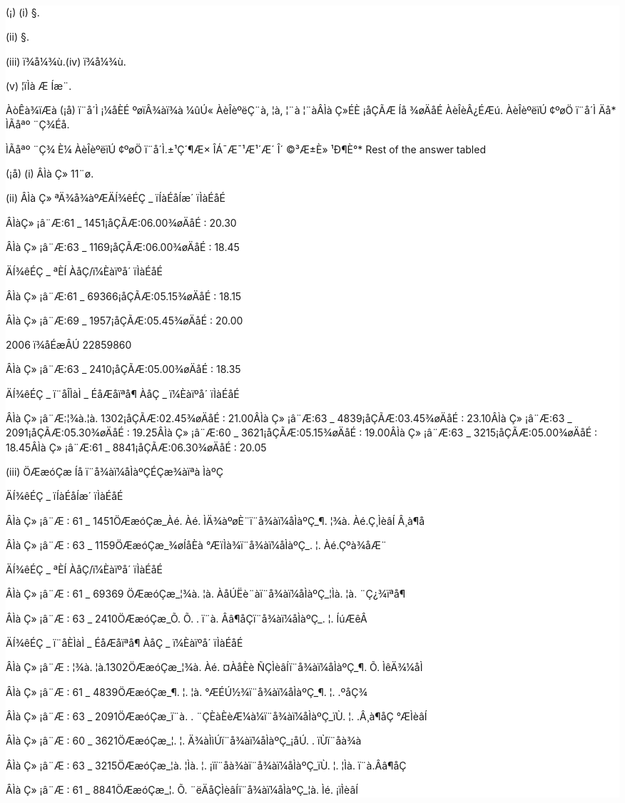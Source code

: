 (¡) (i) §.

(ii) §.

(iii) ï¾å¼¾ù.(iv) ï¾å¼¾ù.

(v) ¦ïÌà Æ Íæ¨.

ÀòÊà¾ïÆà (¡å) ï¨å´Ì ¡¼åÈÉ ºøïÂ¾àï¾à ¼ûÚ« ÀèÎèºëÇ¨à, ¦à, ¦¨à ¦¨àÂÌà Ç»ÉÈ ¡åÇÃÆ Íå ¾øÄåÉ ÀèÎèÂ¿ÉÆú. ÀèÎèºëïÚ ¢ºøÖ ï¨å´Ì Äå* ÌÃåªº ¨Ç¾Éå.

ÌÃåªº ¨Ç¾ È¼ ÀèÎèºëïÚ ¢ºøÖ ï¨å´Ì.±¹Ç´¶Æ× ÎÁ¯Æ¯¹Æ¹´Æ´ Î´ ©³Æ±È» ¹Ð¶È°* Rest of the answer tabled

(¡å) (i) ÂÌà Ç» 11¨ø.

(ii) ÂÌà Ç» ªÄ¾å¾àºÆÄÍ¾êÉÇ _ ïÍàÉåÍæ´ ïÌàÉåÉ

ÂÌàÇ» ¡â¨Æ:61 _ 1451¡åÇÃÆ:06.00¾øÄåÉ : 20.30

ÂÌà Ç» ¡â¨Æ:63 _ 1169¡åÇÃÆ:06.00¾øÄåÉ : 18.45

ÄÍ¾êÉÇ _ ªÈÍ ÀåÇ/ï¼Èàïºå´ ïÌàÉåÉ

ÂÌà Ç» ¡â¨Æ:61 _ 69366¡åÇÃÆ:05.15¾øÄåÉ : 18.15

ÂÌà Ç» ¡â¨Æ:69 _ 1957¡åÇÃÆ:05.45¾øÄåÉ : 20.00

2006 ï¾åÉæÂÚ 22859860

ÂÌà Ç» ¡â¨Æ:63 _ 2410¡åÇÃÆ:05.00¾øÄåÉ : 18.35

ÄÍ¾êÉÇ _ ï¨åÎÌàÌ _ ÉåÆåïªå¶ ÀåÇ _ ï¼Èàïºå´ ïÌàÉåÉ

ÂÌà Ç» ¡â¨Æ:¦¾à.¦à. 1302¡åÇÃÆ:02.45¾øÄåÉ : 21.00ÂÌà Ç» ¡â¨Æ:63 _ 4839¡åÇÃÆ:03.45¾øÄåÉ : 23.10ÂÌà Ç» ¡â¨Æ:63 _ 2091¡åÇÃÆ:05.30¾øÄåÉ : 19.25ÂÌà Ç» ¡â¨Æ:60 _ 3621¡åÇÃÆ:05.15¾øÄåÉ : 19.00ÂÌà Ç» ¡â¨Æ:63 _ 3215¡åÇÃÆ:05.00¾øÄåÉ : 18.45ÂÌà Ç» ¡â¨Æ:61 _ 8841¡åÇÃÆ:06.30¾øÄåÉ : 20.05

(iii) ÖÆæóÇæ Íå ï¨å¾àï¼åÌàºÇÉÇæ¾àïªà ÌàºÇ

ÄÍ¾êÉÇ _ ïÍàÉåÍæ´ ïÌàÉåÉ

ÂÌà Ç» ¡â¨Æ : 61 _ 1451ÖÆæóÇæ_Àé. Àé. ÌÄ¾àºøÈ¨ï¨å¾àï¼åÌàºÇ_¶. ¦¾à. Àé.Ç¸ÌèâÍ Â¸à¶å

ÂÌà Ç» ¡â¨Æ : 63 _ 1159ÖÆæóÇæ_¾øÍåÈà °ÆïÌà¾ï¨å¾àï¼åÌàºÇ_. ¦. Àé.Çºà¾åÆ¨

ÄÍ¾êÉÇ _ ªÈÍ ÀåÇ/ï¼Èàïºå´ ïÌàÉåÉ

ÂÌà Ç» ¡â¨Æ : 61 _ 69369 ÖÆæóÇæ_¦¾à. ¦à. ÀåÚËè¨àï¨å¾àï¼åÌàºÇ_¦Ìà. ¦à. ¨Ç¿¾ïªå¶

ÂÌà Ç» ¡â¨Æ : 63 _ 2410ÖÆæóÇæ_Õ. Õ. . ï¨à. Ââ¶åÇï¨å¾àï¼åÌàºÇ_. ¦. ÍúÆêÂ

ÄÍ¾êÉÇ _ ï¨åÈÌàÌ _ ÉåÆåïªå¶ ÀåÇ _ ï¼Èàïºå´ ïÌàÉåÉ

ÂÌà Ç» ¡â¨Æ : ¦¾à. ¦à.1302ÖÆæóÇæ_¦¾à. Àé. ¤ÀåÈè ÑÇÌèâÍï¨å¾àï¼åÌàºÇ_¶. Õ. ÌêÄ¾¼åÌ

ÂÌà Ç» ¡â¨Æ : 61 _ 4839ÖÆæóÇæ_¶. ¦. ¦à. °ÆÉÚ½¾ï¨å¾àï¼åÌàºÇ_¶. ¦. .ºåÇ¾

ÂÌà Ç» ¡â¨Æ : 63 _ 2091ÖÆæóÇæ_ï¨à. . ¨ÇÈàÈèÆ¼à¼ï¨å¾àï¼åÌàºÇ_ïÙ. ¦. .Â¸à¶åÇ °ÆÌèâÍ

ÂÌà Ç» ¡â¨Æ : 60 _ 3621ÖÆæóÇæ_¦. ¦. Ä¾àÌìÚï¨å¾àï¼åÌàºÇ_¡åÚ. . ïÙï¨åà¾à

ÂÌà Ç» ¡â¨Æ : 63 _ 3215ÖÆæóÇæ_¦à. ¦Ìà. ¦. ¡ïï¨åà¾àï¨å¾àï¼åÌàºÇ_ïÙ. ¦. ¦Ìà. ï¨à.Ââ¶åÇ

ÂÌà Ç» ¡â¨Æ : 61 _ 8841ÖÆæóÇæ_¦. Õ. ¨ëÄåÇÌèâÍï¨å¾àï¼åÌàºÇ_¦à. Ìé. ¡ïÌèâÍ
